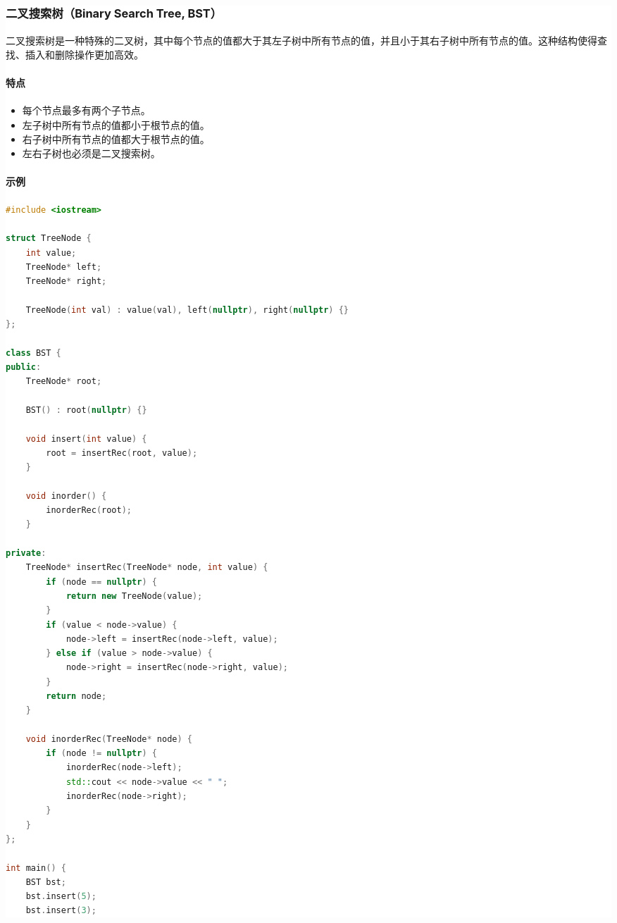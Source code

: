 ### 二叉搜索树（Binary Search Tree, BST）

二叉搜索树是一种特殊的二叉树，其中每个节点的值都大于其左子树中所有节点的值，并且小于其右子树中所有节点的值。这种结构使得查找、插入和删除操作更加高效。

#### 特点

- 每个节点最多有两个子节点。
- 左子树中所有节点的值都小于根节点的值。
- 右子树中所有节点的值都大于根节点的值。
- 左右子树也必须是二叉搜索树。

#### 示例

```cpp
#include <iostream>

struct TreeNode {
    int value;
    TreeNode* left;
    TreeNode* right;

    TreeNode(int val) : value(val), left(nullptr), right(nullptr) {}
};

class BST {
public:
    TreeNode* root;

    BST() : root(nullptr) {}

    void insert(int value) {
        root = insertRec(root, value);
    }

    void inorder() {
        inorderRec(root);
    }

private:
    TreeNode* insertRec(TreeNode* node, int value) {
        if (node == nullptr) {
            return new TreeNode(value);
        }
        if (value < node->value) {
            node->left = insertRec(node->left, value);
        } else if (value > node->value) {
            node->right = insertRec(node->right, value);
        }
        return node;
    }

    void inorderRec(TreeNode* node) {
        if (node != nullptr) {
            inorderRec(node->left);
            std::cout << node->value << " ";
            inorderRec(node->right);
        }
    }
};

int main() {
    BST bst;
    bst.insert(5);
    bst.insert(3);
```